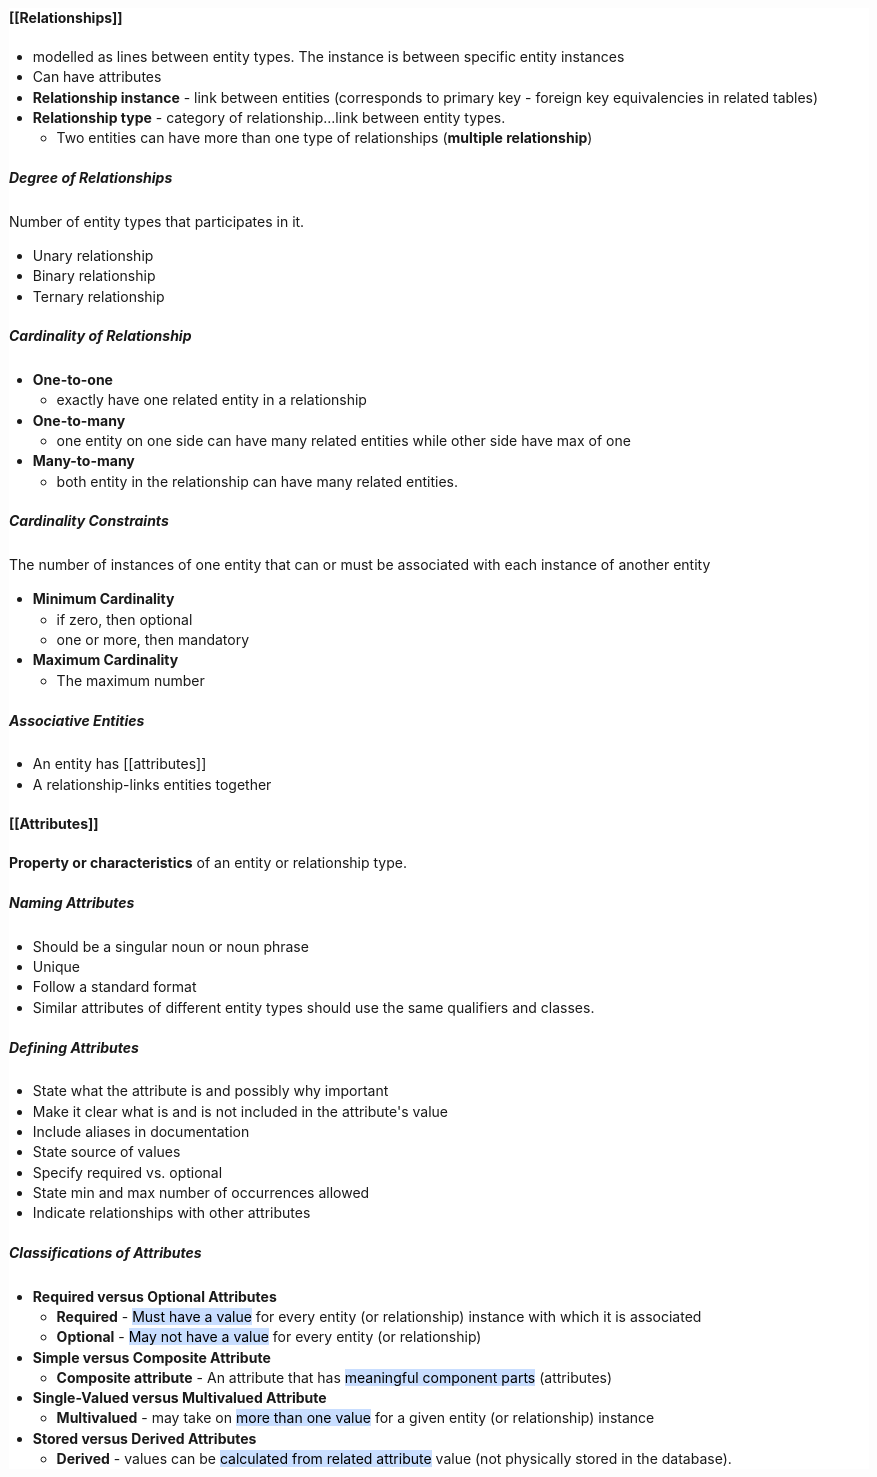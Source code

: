 #### [[Relationships]]
- modelled as lines between entity types. The instance is between specific entity instances
- Can have attributes
- **Relationship instance** - link between entities (corresponds to primary key - foreign key equivalencies in related tables)
- **Relationship type** - category of relationship...link between entity types.
	- Two entities can have more than one type of relationships (**multiple relationship**)
##### Degree of Relationships
Number of entity types that participates in it.
- Unary relationship
- Binary relationship
- Ternary relationship
##### Cardinality of Relationship
- **One-to-one**
	- exactly have one related entity in a relationship
- **One-to-many**
	- one entity on one side can have many related entities while other side have max of one
- **Many-to-many**
	- both entity in the relationship can have many related entities.
##### Cardinality Constraints
The number of instances of one entity that can or must be associated with each instance of another entity
- **Minimum Cardinality**
	- if zero, then optional
	- one or more, then mandatory
- **Maximum Cardinality**
	- The maximum number
##### Associative Entities
- An entity has [[attributes]]
- A relationship-links entities together

#### [[Attributes]]
**Property or characteristics** of an entity or relationship type.

##### Naming Attributes
- Should be a singular noun or noun phrase
- Unique
- Follow a standard format
- Similar attributes of different entity types should use the same qualifiers and classes.
##### Defining Attributes
- State what the attribute is and possibly why important
- Make it clear what is and is not included in the attribute's value
- Include aliases in documentation
- State source of values
- Specify required vs. optional
- State min and max number of occurrences allowed
- Indicate relationships with other attributes
##### Classifications of Attributes
- **Required versus Optional Attributes**
	- **Required** - <mark style="background: #ADCCFFA6;">Must have a value</mark> for every entity (or relationship) instance with which it is associated
	- **Optional** - <mark style="background: #ADCCFFA6;">May not have a value</mark> for every entity (or relationship)
- **Simple versus Composite Attribute**
	- **Composite attribute** - An attribute that has <mark style="background: #ADCCFFA6;">meaningful component parts</mark> (attributes)
- **Single-Valued versus Multivalued Attribute**
	- **Multivalued** - may take on <mark style="background: #ADCCFFA6;">more than one value</mark> for a given entity (or relationship) instance
- **Stored versus Derived Attributes**
	- **Derived** - values can be <mark style="background: #ADCCFFA6;">calculated from related attribute</mark> value (not physically stored in the database).